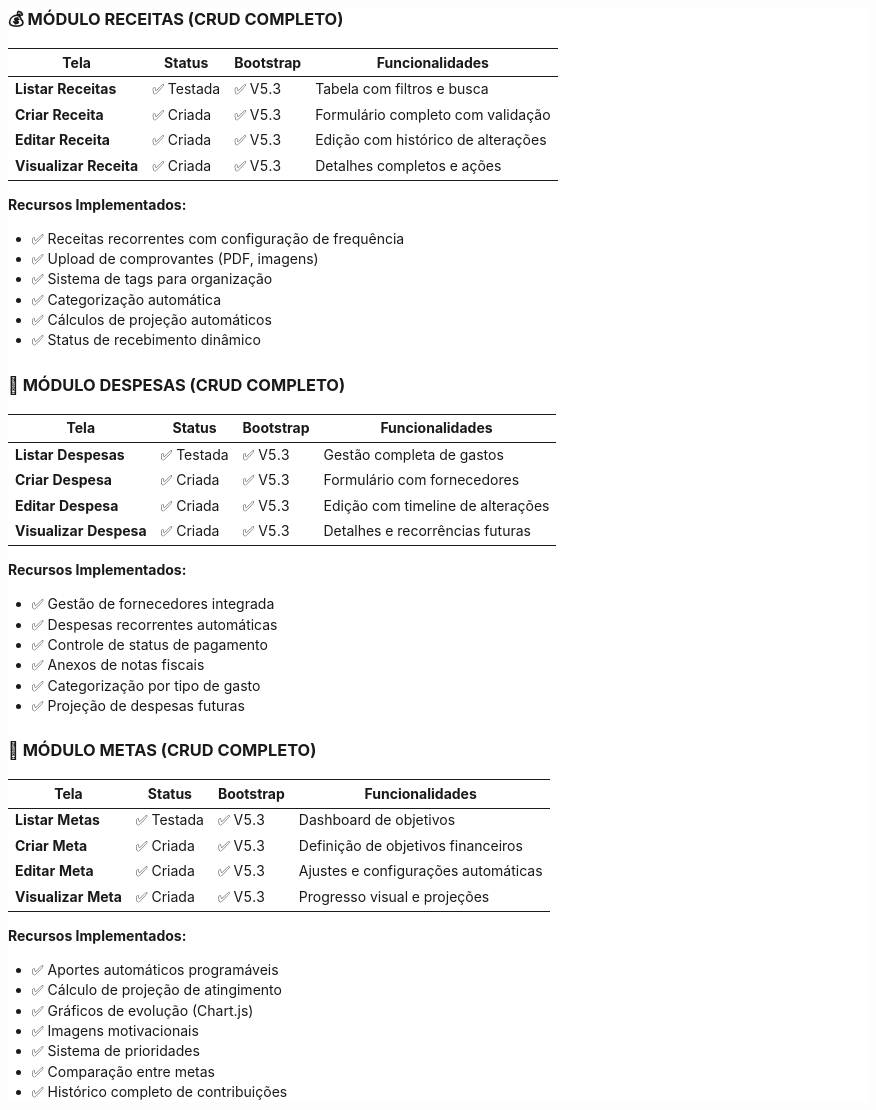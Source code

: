 ### 💰 **MÓDULO RECEITAS (CRUD COMPLETO)**
| Tela | Status | Bootstrap | Funcionalidades |
|------|--------|-----------|----------------|
| **Listar Receitas** | ✅ Testada | ✅ V5.3 | Tabela com filtros e busca |
| **Criar Receita** | ✅ Criada | ✅ V5.3 | Formulário completo com validação |
| **Editar Receita** | ✅ Criada | ✅ V5.3 | Edição com histórico de alterações |
| **Visualizar Receita** | ✅ Criada | ✅ V5.3 | Detalhes completos e ações |

**Recursos Implementados:**
- ✅ Receitas recorrentes com configuração de frequência
- ✅ Upload de comprovantes (PDF, imagens)
- ✅ Sistema de tags para organização
- ✅ Categorização automática
- ✅ Cálculos de projeção automáticos
- ✅ Status de recebimento dinâmico

### 💸 **MÓDULO DESPESAS (CRUD COMPLETO)**
| Tela | Status | Bootstrap | Funcionalidades |
|------|--------|-----------|----------------|
| **Listar Despesas** | ✅ Testada | ✅ V5.3 | Gestão completa de gastos |
| **Criar Despesa** | ✅ Criada | ✅ V5.3 | Formulário com fornecedores |
| **Editar Despesa** | ✅ Criada | ✅ V5.3 | Edição com timeline de alterações |
| **Visualizar Despesa** | ✅ Criada | ✅ V5.3 | Detalhes e recorrências futuras |

**Recursos Implementados:**
- ✅ Gestão de fornecedores integrada
- ✅ Despesas recorrentes automáticas
- ✅ Controle de status de pagamento
- ✅ Anexos de notas fiscais
- ✅ Categorização por tipo de gasto
- ✅ Projeção de despesas futuras

### 🎯 **MÓDULO METAS (CRUD COMPLETO)**
| Tela | Status | Bootstrap | Funcionalidades |
|------|--------|-----------|----------------|
| **Listar Metas** | ✅ Testada | ✅ V5.3 | Dashboard de objetivos |
| **Criar Meta** | ✅ Criada | ✅ V5.3 | Definição de objetivos financeiros |
| **Editar Meta** | ✅ Criada | ✅ V5.3 | Ajustes e configurações automáticas |
| **Visualizar Meta** | ✅ Criada | ✅ V5.3 | Progresso visual e projeções |

**Recursos Implementados:**
- ✅ Aportes automáticos programáveis
- ✅ Cálculo de projeção de atingimento
- ✅ Gráficos de evolução (Chart.js)
- ✅ Imagens motivacionais
- ✅ Sistema de prioridades
- ✅ Comparação entre metas
- ✅ Histórico completo de contribuições
